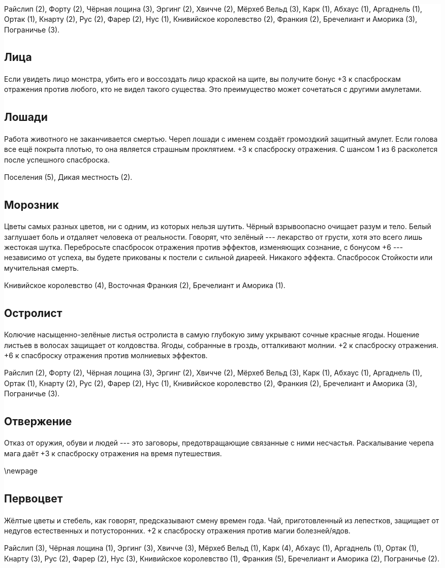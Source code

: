 Райслип (2), Форту (2), Чёрная лощина (3), Эргинг (2), Хвичче (2), Мёрхеб Вельд (3), Карк (1), Абхаус (1), Аргаднель (1), Ортак (1), Кнарту (2), Рус (2), Фарер (2), Нус (1), Книвийское королевство (2), Франкия (2), Бречелиант и Аморика (3), Пограничье (3). 

## Лица 

Если увидеть лицо монстра, убить его и воссоздать лицо краской на щите, вы получите бонус +3 к спасброскам отражения против любого, кто не видел такого существа. Это преимущество может сочетаться с другими амулетами.

## Лошади

Работа животного не заканчивается смертью. Череп лошади с именем создаёт громоздкий защитный амулет. Если голова все ещё покрыта плотью, то она является страшным проклятием. +3 к спасброску отражения. С шансом 1 из 6 расколется после успешного спасброска.

Поселения (5), Дикая местность (2).

## Морозник

Цветы самых разных цветов, ни с одним, из которых нельзя шутить. Чёрный взрывоопасно очищает разум и тело. Белый заглушает боль и отдаляет человека от реальности. Говорят, что зелёный --- лекарство от грусти, хотя это всего лишь жестокая шутка. Перебросьте спасбросок отражения против эффектов, изменяющих сознание, с бонусом +6 --- независимо от успеха, вы будете прикованы к постели с сильной диареей. Никакого эффекта. Спасбросок Стойкости или мучительная смерть.

Книвийское королевство (4), Восточная Франкия (2), Бречелиант и Аморика (1).

## Остролист 

Колючие насыщенно-зелёные листья остролиста в самую глубокую зиму укрывают сочные красные ягоды. Ношение листьев в волосах защищает от колдовства. Ягоды, собранные в гроздь, отталкивают молнии. +2 к спасброску отражения. +6 к спасброску отражения против молниевых эффектов.

Райслип (2), Форту (2), Чёрная лощина (3), Эргинг (2), Хвичче (2), Мёрхеб Вельд (3), Карк (1), Абхаус (1), Аргаднель (1), Ортак (1), Кнарту (2), Рус (2), Фарер (2), Нус (1), Книвийское королевство (2), Франкия (2), Бречелиант и Аморика (3), Пограничье (3).

## Отвержение 

Отказ от оружия, обуви и людей --- это заговоры, предотвращающие связанные с ними несчастья. Раскалывание черепа мага даёт +3 к спасброску отражения на время путешествия.

\newpage

## Первоцвет 

Жёлтые цветы и стебель, как говорят, предсказывают смену времен года. Чай, приготовленный из лепестков, защищает от недугов естественных и потусторонних. +2 к спасброску отражения против магии болезней/ядов.

Райслип (3), Чёрная лощина (1), Эргинг (3), Хвичче (3), Мёрхеб Вельд (1), Карк (4), Абхаус (1), Аргаднель (1), Ортак (1), Кнарту (3), Рус (2), Фарер (2), Нус (3), Книвийское королевство (1), Франкия (5), Бречелиант и Аморика (2), Пограничье (2).
